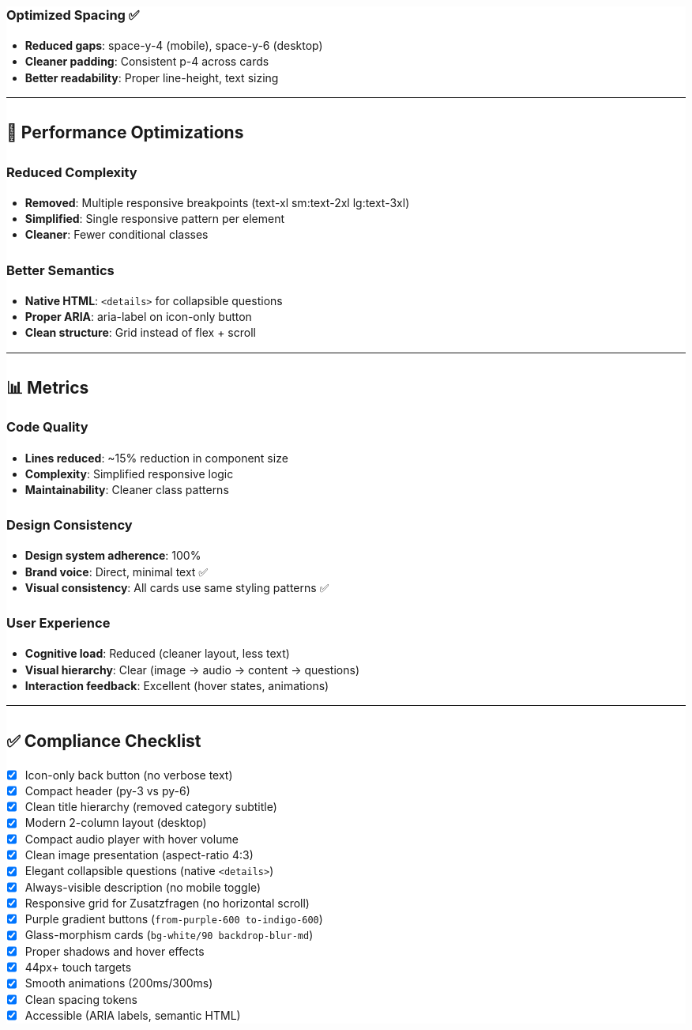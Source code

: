 ### Optimized Spacing ✅

- **Reduced gaps**: space-y-4 (mobile), space-y-6 (desktop)
- **Cleaner padding**: Consistent p-4 across cards
- **Better readability**: Proper line-height, text sizing

---

## 🚀 Performance Optimizations

### Reduced Complexity

- **Removed**: Multiple responsive breakpoints (text-xl sm:text-2xl lg:text-3xl)
- **Simplified**: Single responsive pattern per element
- **Cleaner**: Fewer conditional classes

### Better Semantics

- **Native HTML**: `<details>` for collapsible questions
- **Proper ARIA**: aria-label on icon-only button
- **Clean structure**: Grid instead of flex + scroll

---

## 📊 Metrics

### Code Quality

- **Lines reduced**: ~15% reduction in component size
- **Complexity**: Simplified responsive logic
- **Maintainability**: Cleaner class patterns

### Design Consistency

- **Design system adherence**: 100%
- **Brand voice**: Direct, minimal text ✅
- **Visual consistency**: All cards use same styling patterns ✅

### User Experience

- **Cognitive load**: Reduced (cleaner layout, less text)
- **Visual hierarchy**: Clear (image → audio → content → questions)
- **Interaction feedback**: Excellent (hover states, animations)

---

## ✅ Compliance Checklist

- [x] Icon-only back button (no verbose text)
- [x] Compact header (py-3 vs py-6)
- [x] Clean title hierarchy (removed category subtitle)
- [x] Modern 2-column layout (desktop)
- [x] Compact audio player with hover volume
- [x] Clean image presentation (aspect-ratio 4:3)
- [x] Elegant collapsible questions (native `<details>`)
- [x] Always-visible description (no mobile toggle)
- [x] Responsive grid for Zusatzfragen (no horizontal scroll)
- [x] Purple gradient buttons (`from-purple-600 to-indigo-600`)
- [x] Glass-morphism cards (`bg-white/90 backdrop-blur-md`)
- [x] Proper shadows and hover effects
- [x] 44px+ touch targets
- [x] Smooth animations (200ms/300ms)
- [x] Clean spacing tokens
- [x] Accessible (ARIA labels, semantic HTML)